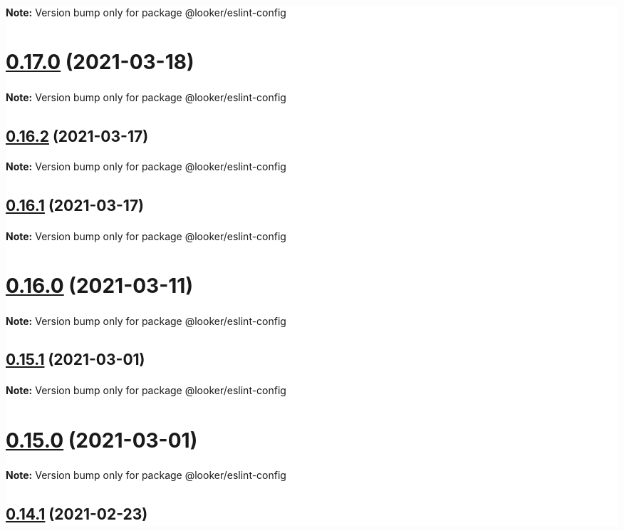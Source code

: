 **Note:** Version bump only for package @looker/eslint-config





# [0.17.0](https://github.com/looker-open-source/eslint-config/compare/v0.16.2...v0.17.0) (2021-03-18)

**Note:** Version bump only for package @looker/eslint-config





## [0.16.2](https://github.com/looker-open-source/eslint-config/compare/v0.16.0...v0.16.2) (2021-03-17)

**Note:** Version bump only for package @looker/eslint-config





## [0.16.1](https://github.com/looker-open-source/eslint-config/compare/v0.16.0...v0.16.1) (2021-03-17)

**Note:** Version bump only for package @looker/eslint-config





# [0.16.0](https://github.com/looker-open-source/eslint-config/compare/v0.15.1...v0.16.0) (2021-03-11)

**Note:** Version bump only for package @looker/eslint-config





## [0.15.1](https://github.com/looker-open-source/eslint-config/compare/v0.15.0...v0.15.1) (2021-03-01)

**Note:** Version bump only for package @looker/eslint-config





# [0.15.0](https://github.com/looker-open-source/eslint-config/compare/v0.14.1...v0.15.0) (2021-03-01)

**Note:** Version bump only for package @looker/eslint-config





## [0.14.1](https://github.com/looker-open-source/eslint-config/compare/v0.14.0...v0.14.1) (2021-02-23)
